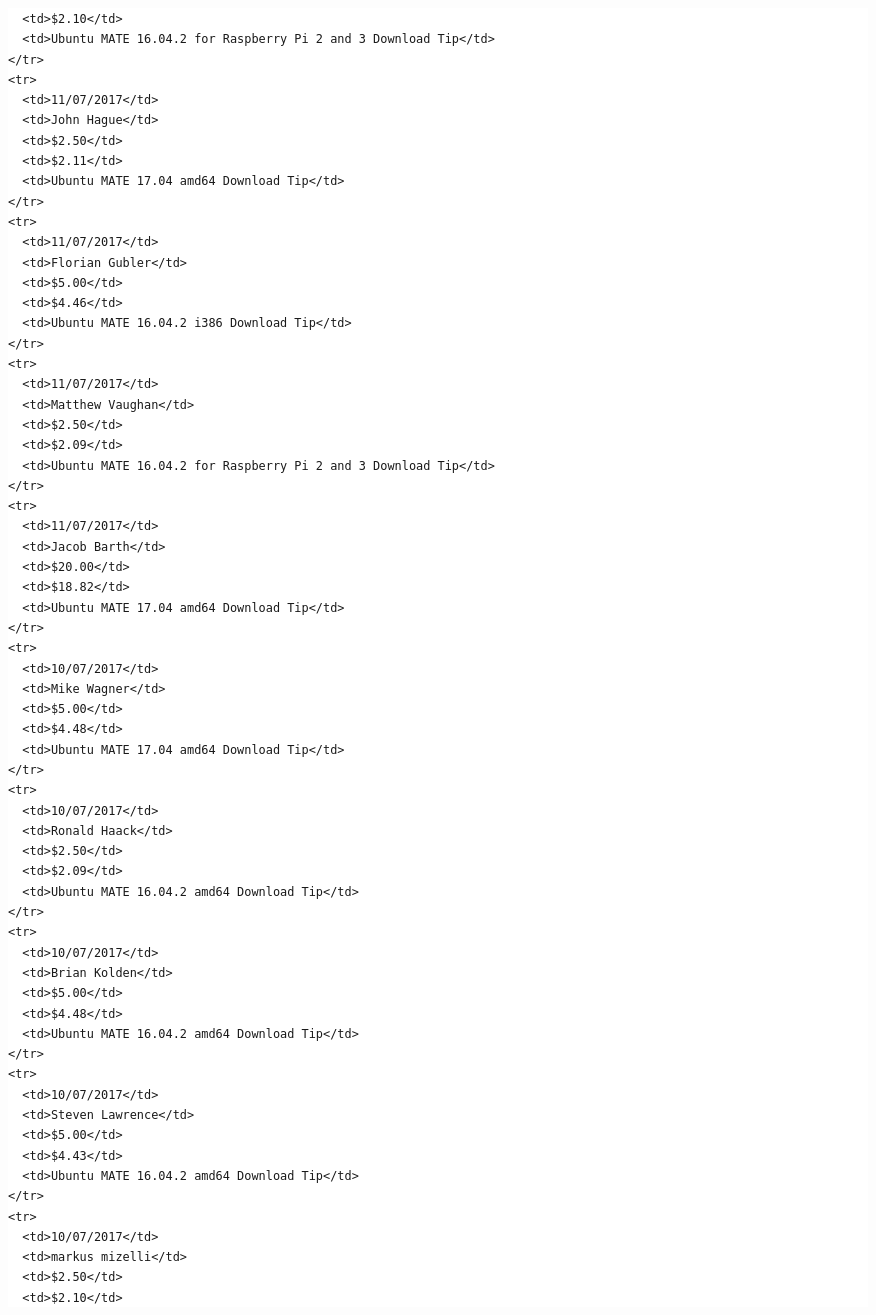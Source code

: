       <td>$2.10</td>
      <td>Ubuntu MATE 16.04.2 for Raspberry Pi 2 and 3 Download Tip</td>
    </tr>
    <tr>
      <td>11/07/2017</td>
      <td>John Hague</td>
      <td>$2.50</td>
      <td>$2.11</td>
      <td>Ubuntu MATE 17.04 amd64 Download Tip</td>
    </tr>
    <tr>
      <td>11/07/2017</td>
      <td>Florian Gubler</td>
      <td>$5.00</td>
      <td>$4.46</td>
      <td>Ubuntu MATE 16.04.2 i386 Download Tip</td>
    </tr>
    <tr>
      <td>11/07/2017</td>
      <td>Matthew Vaughan</td>
      <td>$2.50</td>
      <td>$2.09</td>
      <td>Ubuntu MATE 16.04.2 for Raspberry Pi 2 and 3 Download Tip</td>
    </tr>
    <tr>
      <td>11/07/2017</td>
      <td>Jacob Barth</td>
      <td>$20.00</td>
      <td>$18.82</td>
      <td>Ubuntu MATE 17.04 amd64 Download Tip</td>
    </tr>
    <tr>
      <td>10/07/2017</td>
      <td>Mike Wagner</td>
      <td>$5.00</td>
      <td>$4.48</td>
      <td>Ubuntu MATE 17.04 amd64 Download Tip</td>
    </tr>
    <tr>
      <td>10/07/2017</td>
      <td>Ronald Haack</td>
      <td>$2.50</td>
      <td>$2.09</td>
      <td>Ubuntu MATE 16.04.2 amd64 Download Tip</td>
    </tr>
    <tr>
      <td>10/07/2017</td>
      <td>Brian Kolden</td>
      <td>$5.00</td>
      <td>$4.48</td>
      <td>Ubuntu MATE 16.04.2 amd64 Download Tip</td>
    </tr>
    <tr>
      <td>10/07/2017</td>
      <td>Steven Lawrence</td>
      <td>$5.00</td>
      <td>$4.43</td>
      <td>Ubuntu MATE 16.04.2 amd64 Download Tip</td>
    </tr>
    <tr>
      <td>10/07/2017</td>
      <td>markus mizelli</td>
      <td>$2.50</td>
      <td>$2.10</td>
